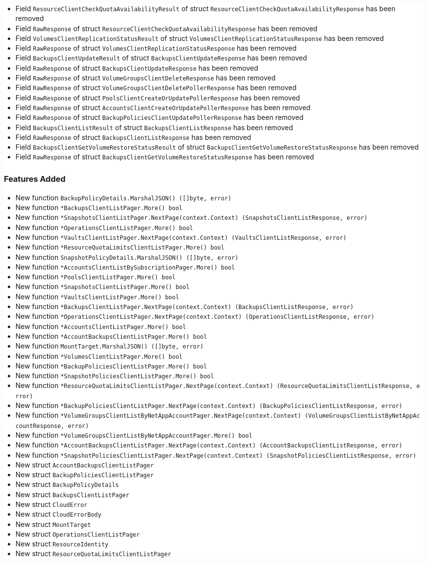 - Field `ResourceClientCheckQuotaAvailabilityResult` of struct `ResourceClientCheckQuotaAvailabilityResponse` has been removed
- Field `RawResponse` of struct `ResourceClientCheckQuotaAvailabilityResponse` has been removed
- Field `VolumesClientReplicationStatusResult` of struct `VolumesClientReplicationStatusResponse` has been removed
- Field `RawResponse` of struct `VolumesClientReplicationStatusResponse` has been removed
- Field `BackupsClientUpdateResult` of struct `BackupsClientUpdateResponse` has been removed
- Field `RawResponse` of struct `BackupsClientUpdateResponse` has been removed
- Field `RawResponse` of struct `VolumeGroupsClientDeleteResponse` has been removed
- Field `RawResponse` of struct `VolumeGroupsClientDeletePollerResponse` has been removed
- Field `RawResponse` of struct `PoolsClientCreateOrUpdatePollerResponse` has been removed
- Field `RawResponse` of struct `AccountsClientCreateOrUpdatePollerResponse` has been removed
- Field `RawResponse` of struct `BackupPoliciesClientUpdatePollerResponse` has been removed
- Field `BackupsClientListResult` of struct `BackupsClientListResponse` has been removed
- Field `RawResponse` of struct `BackupsClientListResponse` has been removed
- Field `BackupsClientGetVolumeRestoreStatusResult` of struct `BackupsClientGetVolumeRestoreStatusResponse` has been removed
- Field `RawResponse` of struct `BackupsClientGetVolumeRestoreStatusResponse` has been removed

### Features Added

- New function `BackupPolicyDetails.MarshalJSON() ([]byte, error)`
- New function `*BackupsClientListPager.More() bool`
- New function `*SnapshotsClientListPager.NextPage(context.Context) (SnapshotsClientListResponse, error)`
- New function `*OperationsClientListPager.More() bool`
- New function `*VaultsClientListPager.NextPage(context.Context) (VaultsClientListResponse, error)`
- New function `*ResourceQuotaLimitsClientListPager.More() bool`
- New function `SnapshotPolicyDetails.MarshalJSON() ([]byte, error)`
- New function `*AccountsClientListBySubscriptionPager.More() bool`
- New function `*PoolsClientListPager.More() bool`
- New function `*SnapshotsClientListPager.More() bool`
- New function `*VaultsClientListPager.More() bool`
- New function `*BackupsClientListPager.NextPage(context.Context) (BackupsClientListResponse, error)`
- New function `*OperationsClientListPager.NextPage(context.Context) (OperationsClientListResponse, error)`
- New function `*AccountsClientListPager.More() bool`
- New function `*AccountBackupsClientListPager.More() bool`
- New function `MountTarget.MarshalJSON() ([]byte, error)`
- New function `*VolumesClientListPager.More() bool`
- New function `*BackupPoliciesClientListPager.More() bool`
- New function `*SnapshotPoliciesClientListPager.More() bool`
- New function `*ResourceQuotaLimitsClientListPager.NextPage(context.Context) (ResourceQuotaLimitsClientListResponse, error)`
- New function `*BackupPoliciesClientListPager.NextPage(context.Context) (BackupPoliciesClientListResponse, error)`
- New function `*VolumeGroupsClientListByNetAppAccountPager.NextPage(context.Context) (VolumeGroupsClientListByNetAppAccountResponse, error)`
- New function `*VolumeGroupsClientListByNetAppAccountPager.More() bool`
- New function `*AccountBackupsClientListPager.NextPage(context.Context) (AccountBackupsClientListResponse, error)`
- New function `*SnapshotPoliciesClientListPager.NextPage(context.Context) (SnapshotPoliciesClientListResponse, error)`
- New struct `AccountBackupsClientListPager`
- New struct `BackupPoliciesClientListPager`
- New struct `BackupPolicyDetails`
- New struct `BackupsClientListPager`
- New struct `CloudError`
- New struct `CloudErrorBody`
- New struct `MountTarget`
- New struct `OperationsClientListPager`
- New struct `ResourceIdentity`
- New struct `ResourceQuotaLimitsClientListPager`